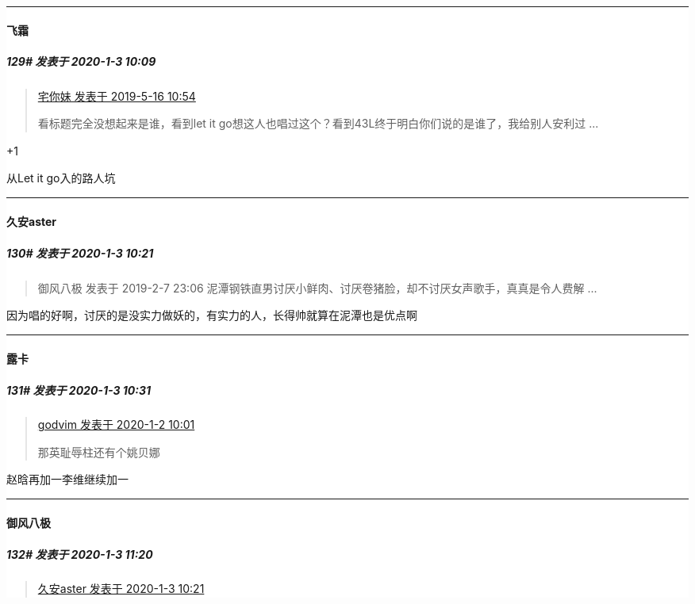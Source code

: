 -----

####  飞霜  
##### 129#       发表于 2020-1-3 10:09



<blockquote><a href="httphttps://bbs.saraba1st.com/2b/forum.php?mod=redirect&amp;goto=findpost&amp;pid=43714842&amp;ptid=1809206" target="_blank">宅你妹 发表于 2019-5-16 10:54</a>

看标题完全没想起来是谁，看到let it go想这人也唱过这个？看到43L终于明白你们说的是谁了，我给别人安利过 ...</blockquote>
+1


从Let it go入的路人坑







-----

####  久安aster  
##### 130#       发表于 2020-1-3 10:21



<blockquote>御风八极 发表于 2019-2-7 23:06
泥潭钢铁直男讨厌小鲜肉、讨厌卷猪脸，却不讨厌女声歌手，真真是令人费解 ...</blockquote>
因为唱的好啊，讨厌的是没实力做妖的，有实力的人，长得帅就算在泥潭也是优点啊







-----

####  露卡  
##### 131#       发表于 2020-1-3 10:31



<blockquote><a href="httphttps://bbs.saraba1st.com/2b/forum.php?mod=redirect&amp;goto=findpost&amp;pid=46060615&amp;ptid=1809206" target="_blank">godvim 发表于 2020-1-2 10:01</a>

那英耻辱柱还有个姚贝娜</blockquote>
赵晗再加一李维继续加一







-----

####  御风八极  
##### 132#       发表于 2020-1-3 11:20



<blockquote><a href="httphttps://bbs.saraba1st.com/2b/forum.php?mod=redirect&amp;goto=findpost&amp;pid=46071496&amp;ptid=1809206" target="_blank">久安aster 发表于 2020-1-3 10:21</a>
